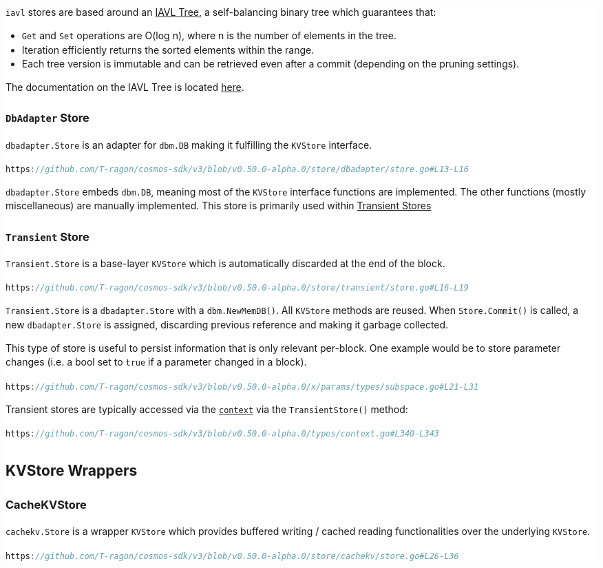 `iavl` stores are based around an [IAVL Tree](https://github.com/cosmos/iavl), a self-balancing binary tree which guarantees that:

* `Get` and `Set` operations are O(log n), where n is the number of elements in the tree.
* Iteration efficiently returns the sorted elements within the range.
* Each tree version is immutable and can be retrieved even after a commit (depending on the pruning settings).

The documentation on the IAVL Tree is located [here](https://github.com/cosmos/iavl/blob/master/docs/overview.md).

### `DbAdapter` Store

`dbadapter.Store` is an adapter for `dbm.DB` making it fulfilling the `KVStore` interface.

```go reference
https://github.com/T-ragon/cosmos-sdk/v3/blob/v0.50.0-alpha.0/store/dbadapter/store.go#L13-L16
```

`dbadapter.Store` embeds `dbm.DB`, meaning most of the `KVStore` interface functions are implemented. The other functions (mostly miscellaneous) are manually implemented. This store is primarily used within [Transient Stores](#transient-store)

### `Transient` Store 

`Transient.Store` is a base-layer `KVStore` which is automatically discarded at the end of the block.

```go reference
https://github.com/T-ragon/cosmos-sdk/v3/blob/v0.50.0-alpha.0/store/transient/store.go#L16-L19
```

`Transient.Store` is a `dbadapter.Store` with a `dbm.NewMemDB()`. All `KVStore` methods are reused. When `Store.Commit()` is called, a new `dbadapter.Store` is assigned, discarding previous reference and making it garbage collected.

This type of store is useful to persist information that is only relevant per-block. One example would be to store parameter changes (i.e. a bool set to `true` if a parameter changed in a block).

```go reference
https://github.com/T-ragon/cosmos-sdk/v3/blob/v0.50.0-alpha.0/x/params/types/subspace.go#L21-L31
```

Transient stores are typically accessed via the [`context`](./02-context.md) via the `TransientStore()` method:

```go reference
https://github.com/T-ragon/cosmos-sdk/v3/blob/v0.50.0-alpha.0/types/context.go#L340-L343
```

## KVStore Wrappers

### CacheKVStore

`cachekv.Store` is a wrapper `KVStore` which provides buffered writing / cached reading functionalities over the underlying `KVStore`.

```go reference
https://github.com/T-ragon/cosmos-sdk/v3/blob/v0.50.0-alpha.0/store/cachekv/store.go#L26-L36
```
